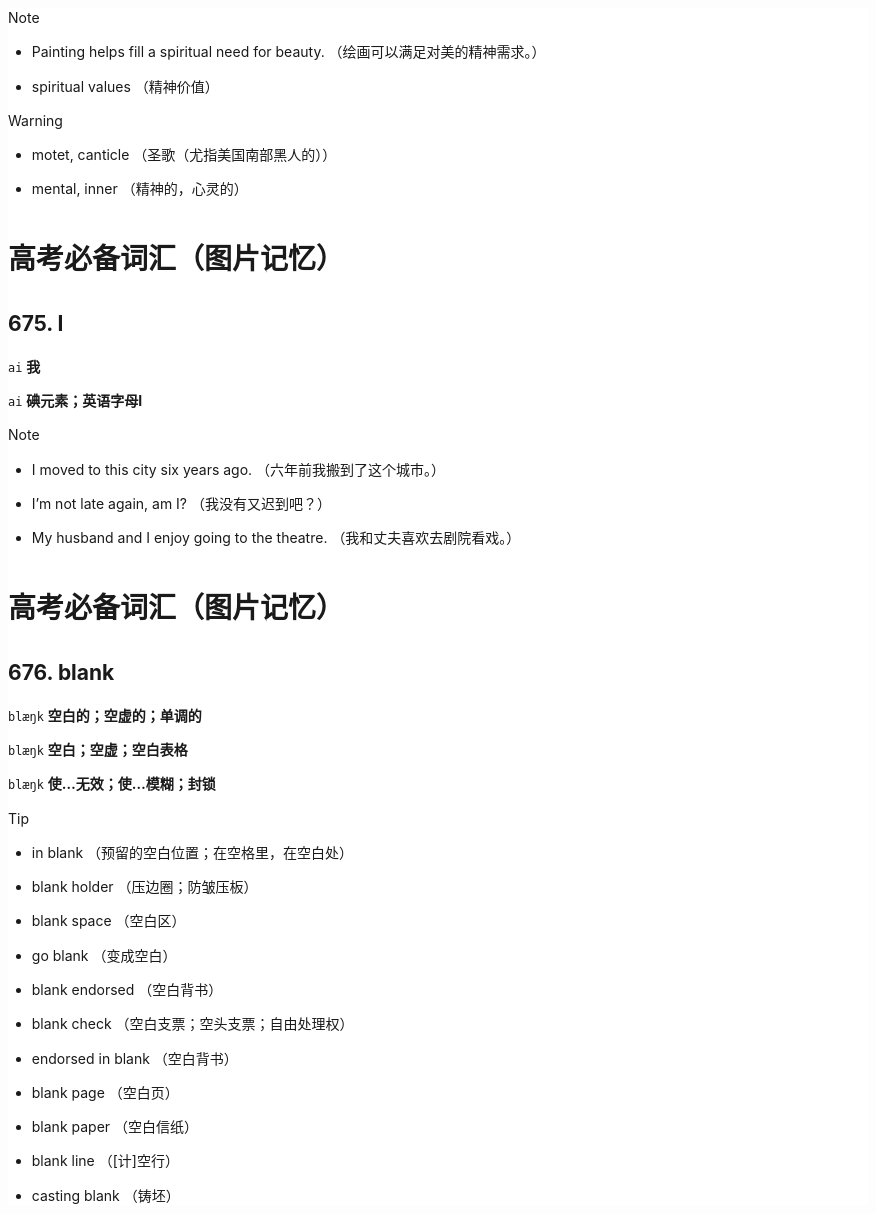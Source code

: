 > [!NOTE]
>
> - Painting helps fill a spiritual need for beauty. （绘画可以满足对美的精神需求。）
>
> - spiritual values （精神价值）
>

> [!WARNING]
>
> - motet, canticle （圣歌（尤指美国南部黑人的））
>
> - mental, inner （精神的，心灵的）
>

# 高考必备词汇（图片记忆）

## 675. I

`ai`  **我**

`ai`  **碘元素；英语字母I**

> [!NOTE]
>
> - I moved to this city six years ago. （六年前我搬到了这个城市。）
>
> - I’m not late again, am I? （我没有又迟到吧？）
>
> - My husband and I enjoy going to the theatre. （我和丈夫喜欢去剧院看戏。）
>

# 高考必备词汇（图片记忆）

## 676. blank

`blæŋk`  **空白的；空虚的；单调的**

`blæŋk`  **空白；空虚；空白表格**

`blæŋk`  **使…无效；使…模糊；封锁**

> [!TIP]
>
> - in blank （预留的空白位置；在空格里，在空白处）
>
> - blank holder （压边圈；防皱压板）
>
> - blank space （空白区）
>
> - go blank （变成空白）
>
> - blank endorsed （空白背书）
>
> - blank check （空白支票；空头支票；自由处理权）
>
> - endorsed in blank （空白背书）
>
> - blank page （空白页）
>
> - blank paper （空白信纸）
>
> - blank line （[计]空行）
>
> - casting blank （铸坯）